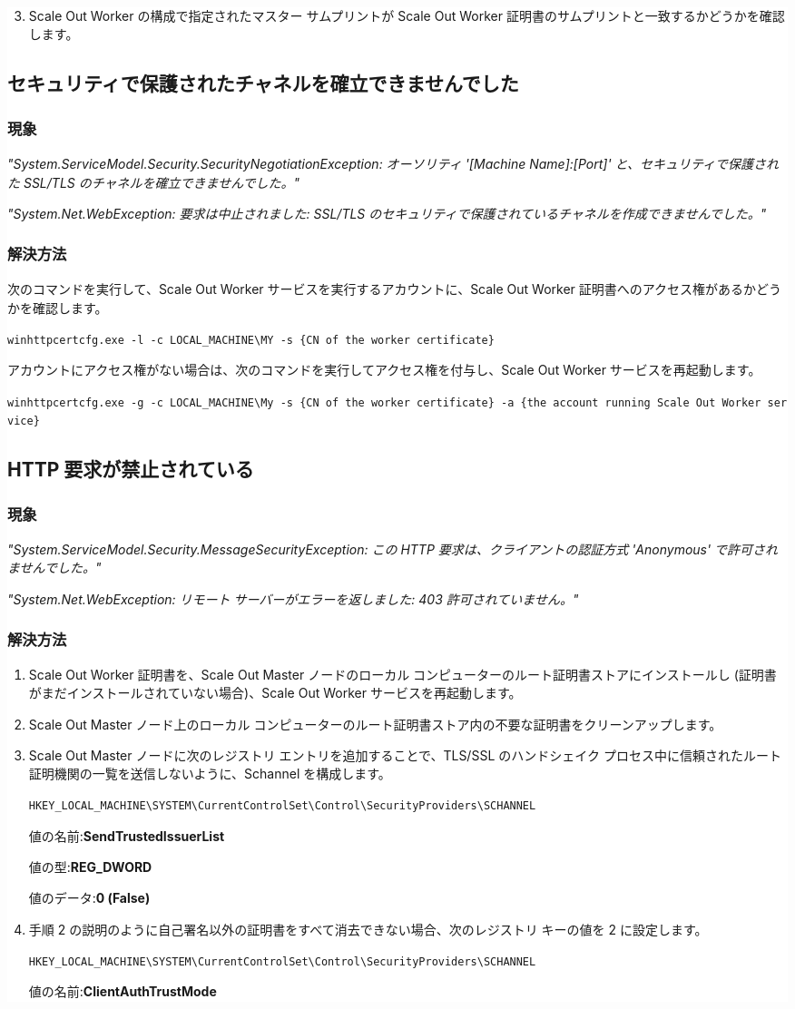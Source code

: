 3.  Scale Out Worker の構成で指定されたマスター サムプリントが Scale Out Worker 証明書のサムプリントと一致するかどうかを確認します。 

## <a name="could-not-establish-secure-channel"></a>セキュリティで保護されたチャネルを確立できませんでした

### <a name="symptoms"></a>現象

*"System.ServiceModel.Security.SecurityNegotiationException: オーソリティ '[Machine Name]:[Port]' と、セキュリティで保護された SSL/TLS のチャネルを確立できませんでした。"*

*"System.Net.WebException: 要求は中止されました: SSL/TLS のセキュリティで保護されているチャネルを作成できませんでした。"*

### <a name="solution"></a>解決方法
次のコマンドを実行して、Scale Out Worker サービスを実行するアカウントに、Scale Out Worker 証明書へのアクセス権があるかどうかを確認します。

```dos
winhttpcertcfg.exe -l -c LOCAL_MACHINE\MY -s {CN of the worker certificate}
```

アカウントにアクセス権がない場合は、次のコマンドを実行してアクセス権を付与し、Scale Out Worker サービスを再起動します。

```dos
winhttpcertcfg.exe -g -c LOCAL_MACHINE\My -s {CN of the worker certificate} -a {the account running Scale Out Worker service}
```

## <a name="http-request-forbidden"></a>HTTP 要求が禁止されている

### <a name="symptoms"></a>現象

*"System.ServiceModel.Security.MessageSecurityException: この HTTP 要求は、クライアントの認証方式 'Anonymous' で許可されませんでした。"*

*"System.Net.WebException: リモート サーバーがエラーを返しました: 403 許可されていません。"*

### <a name="solution"></a>解決方法
1.  Scale Out Worker 証明書を、Scale Out Master ノードのローカル コンピューターのルート証明書ストアにインストールし (証明書がまだインストールされていない場合)、Scale Out Worker サービスを再起動します。

2.  Scale Out Master ノード上のローカル コンピューターのルート証明書ストア内の不要な証明書をクリーンアップします。

3.  Scale Out Master ノードに次のレジストリ エントリを追加することで、TLS/SSL のハンドシェイク プロセス中に信頼されたルート証明機関の一覧を送信しないように、Schannel を構成します。

    `HKEY_LOCAL_MACHINE\SYSTEM\CurrentControlSet\Control\SecurityProviders\SCHANNEL`

    値の名前:**SendTrustedIssuerList** 

    値の型:**REG_DWORD** 

    値のデータ:**0 (False)**

4.  手順 2 の説明のように自己署名以外の証明書をすべて消去できない場合、次のレジストリ キーの値を 2 に設定します。

    `HKEY_LOCAL_MACHINE\SYSTEM\CurrentControlSet\Control\SecurityProviders\SCHANNEL`

    値の名前:**ClientAuthTrustMode** 
